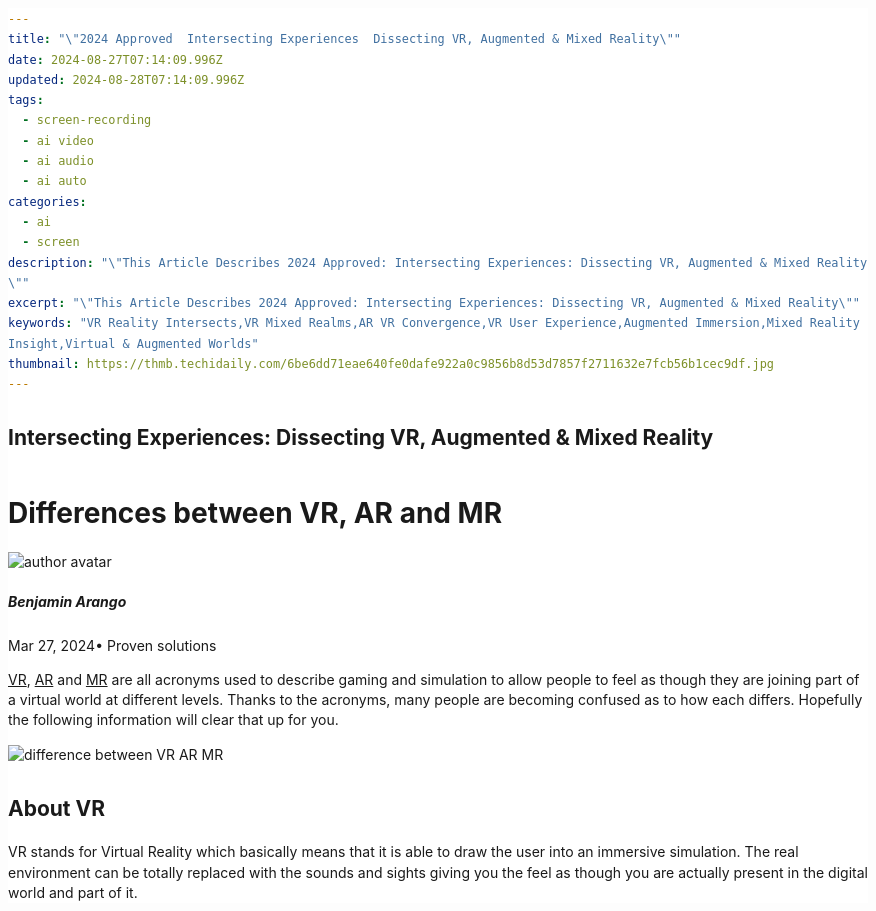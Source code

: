 ```yaml
---
title: "\"2024 Approved  Intersecting Experiences  Dissecting VR, Augmented & Mixed Reality\""
date: 2024-08-27T07:14:09.996Z
updated: 2024-08-28T07:14:09.996Z
tags: 
  - screen-recording
  - ai video
  - ai audio
  - ai auto
categories: 
  - ai
  - screen
description: "\"This Article Describes 2024 Approved: Intersecting Experiences: Dissecting VR, Augmented & Mixed Reality\""
excerpt: "\"This Article Describes 2024 Approved: Intersecting Experiences: Dissecting VR, Augmented & Mixed Reality\""
keywords: "VR Reality Intersects,VR Mixed Realms,AR VR Convergence,VR User Experience,Augmented Immersion,Mixed Reality Insight,Virtual & Augmented Worlds"
thumbnail: https://thmb.techidaily.com/6be6dd71eae640fe0dafe922a0c9856b8d53d7857f2711632e7fcb56b1cec9df.jpg
---
```


## Intersecting Experiences: Dissecting VR, Augmented & Mixed Reality

# Differences between VR, AR and MR

![author avatar](https://images.wondershare.com/filmora/article-images/benjamin-arango-author.jpg)

##### Benjamin Arango

 Mar 27, 2024• Proven solutions

[VR](https://tools.techidaily.com/wondershare/filmora/download/), [AR](https://filmora.wondershare.com/virtual-reality/what-is-augmented-reality.html) and [MR](https://tools.techidaily.com/wondershare/filmora/download/) are all acronyms used to describe gaming and simulation to allow people to feel as though they are joining part of a virtual world at different levels. Thanks to the acronyms, many people are becoming confused as to how each differs. Hopefully the following information will clear that up for you.

![difference between VR AR MR]( https://images.wondershare.com/filmora/article-images/difference-between-vr-ar-mr.jpg
)

## About VR

 VR stands for Virtual Reality which basically means that it is able to draw the user into an immersive simulation. The real environment can be totally replaced with the sounds and sights giving you the feel as though you are actually present in the digital world and part of it.
